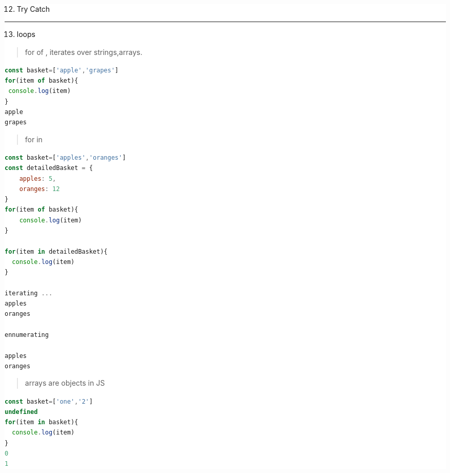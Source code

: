 



12. Try Catch


--- 

13. loops


> for of  , iterates over strings,arrays.

```js
const basket=['apple','grapes']
for(item of basket){ 
 console.log(item) 
}
apple
grapes
```
> for in 


```js
const basket=['apples','oranges']
const detailedBasket = { 
    apples: 5,
    oranges: 12
}
for(item of basket){
    console.log(item)
}

for(item in detailedBasket){
  console.log(item)
}

iterating ...
apples   
oranges

ennumerating

apples 
oranges
```

> arrays are  objects in JS

```js
const basket=['one','2']
undefined
for(item in basket){
  console.log(item)
}
0 
1 
```

